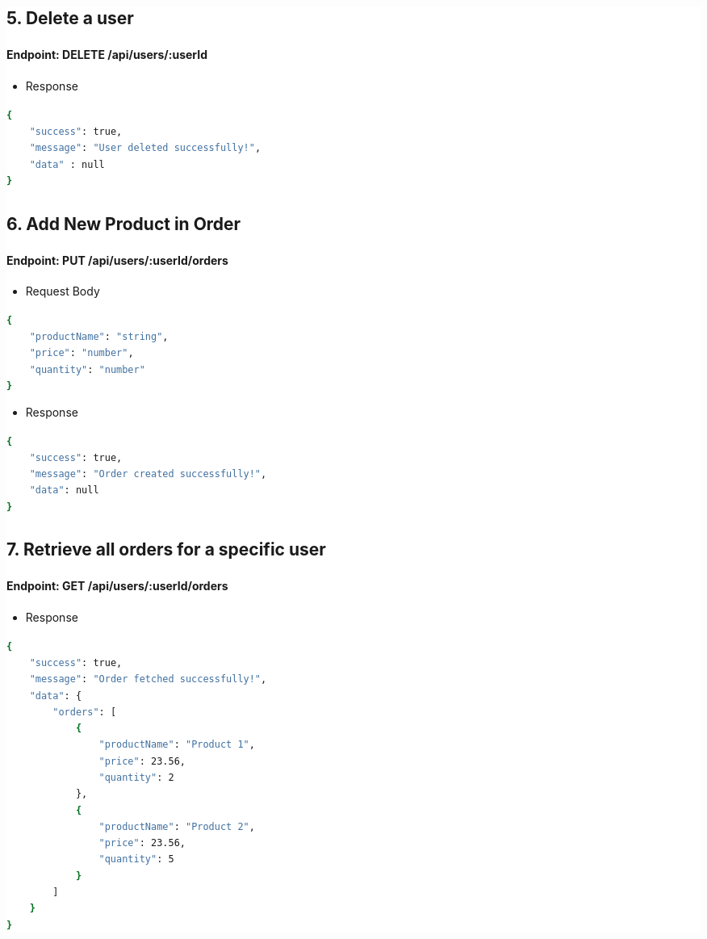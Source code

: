 ## 5. Delete a user
#### Endpoint: DELETE /api/users/:userId

* Response 
```bash
{
	"success": true,
	"message": "User deleted successfully!",
	"data" : null
}
```

## 6. Add New Product in Order
#### Endpoint: PUT /api/users/:userId/orders
* Request Body
```bash
{
    "productName": "string",
    "price": "number",
    "quantity": "number"
}
```
* Response 
```bash
{
    "success": true,
    "message": "Order created successfully!",
    "data": null
}
```

## 7. Retrieve all orders for a specific user
#### Endpoint: GET /api/users/:userId/orders
* Response 
```bash
{
    "success": true,
    "message": "Order fetched successfully!",
    "data": {
        "orders": [
            {
                "productName": "Product 1",
                "price": 23.56,
                "quantity": 2
            },
            {
                "productName": "Product 2",
                "price": 23.56,
                "quantity": 5
            }
        ]
    }
}
```
